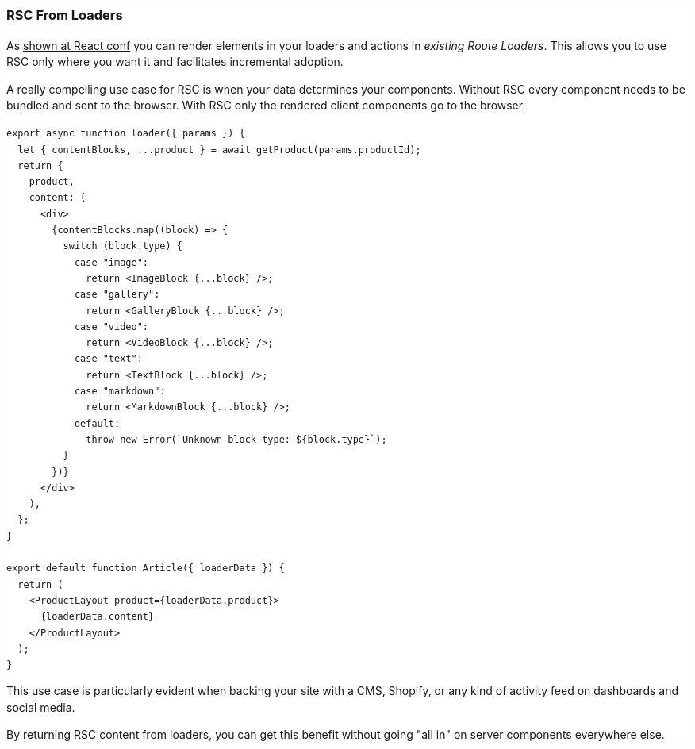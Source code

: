 ### RSC From Loaders

As [shown at React conf](https://youtu.be/ZcwA0xt8FlQ?t=1433) you can render elements in your loaders and actions in _existing Route Loaders_. This allows you to use RSC only where you want it and facilitates incremental adoption.

A really compelling use case for RSC is when your data determines your components. Without RSC every component needs to be bundled and sent to the browser. With RSC only the rendered client components go to the browser.

```tsx
export async function loader({ params }) {
  let { contentBlocks, ...product } = await getProduct(params.productId);
  return {
    product,
    content: (
      <div>
        {contentBlocks.map((block) => {
          switch (block.type) {
            case "image":
              return <ImageBlock {...block} />;
            case "gallery":
              return <GalleryBlock {...block} />;
            case "video":
              return <VideoBlock {...block} />;
            case "text":
              return <TextBlock {...block} />;
            case "markdown":
              return <MarkdownBlock {...block} />;
            default:
              throw new Error(`Unknown block type: ${block.type}`);
          }
        })}
      </div>
    ),
  };
}

export default function Article({ loaderData }) {
  return (
    <ProductLayout product={loaderData.product}>
      {loaderData.content}
    </ProductLayout>
  );
}
```

This use case is particularly evident when backing your site with a CMS, Shopify, or any kind of activity feed on dashboards and social media.

By returning RSC content from loaders, you can get this benefit without going "all in" on server components everywhere else.
